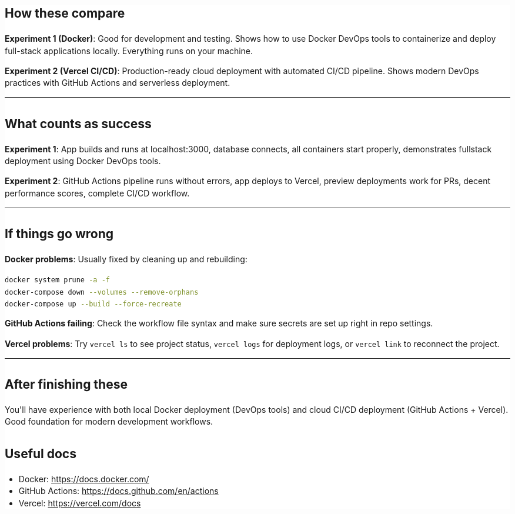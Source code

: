 ## How these compare

**Experiment 1 (Docker)**: Good for development and testing. Shows how to use Docker DevOps tools to containerize and deploy full-stack applications locally. Everything runs on your machine.

**Experiment 2 (Vercel CI/CD)**: Production-ready cloud deployment with automated CI/CD pipeline. Shows modern DevOps practices with GitHub Actions and serverless deployment.

---

## What counts as success

**Experiment 1**: App builds and runs at localhost:3000, database connects, all containers start properly, demonstrates fullstack deployment using Docker DevOps tools.

**Experiment 2**: GitHub Actions pipeline runs without errors, app deploys to Vercel, preview deployments work for PRs, decent performance scores, complete CI/CD workflow.

---

## If things go wrong

**Docker problems**: Usually fixed by cleaning up and rebuilding:
```bash
docker system prune -a -f
docker-compose down --volumes --remove-orphans
docker-compose up --build --force-recreate
```

**GitHub Actions failing**: Check the workflow file syntax and make sure secrets are set up right in repo settings.

**Vercel problems**: Try `vercel ls` to see project status, `vercel logs` for deployment logs, or `vercel link` to reconnect the project.

---

## After finishing these

You'll have experience with both local Docker deployment (DevOps tools) and cloud CI/CD deployment (GitHub Actions + Vercel). Good foundation for modern development workflows.

## Useful docs
- Docker: https://docs.docker.com/
- GitHub Actions: https://docs.github.com/en/actions  
- Vercel: https://vercel.com/docs